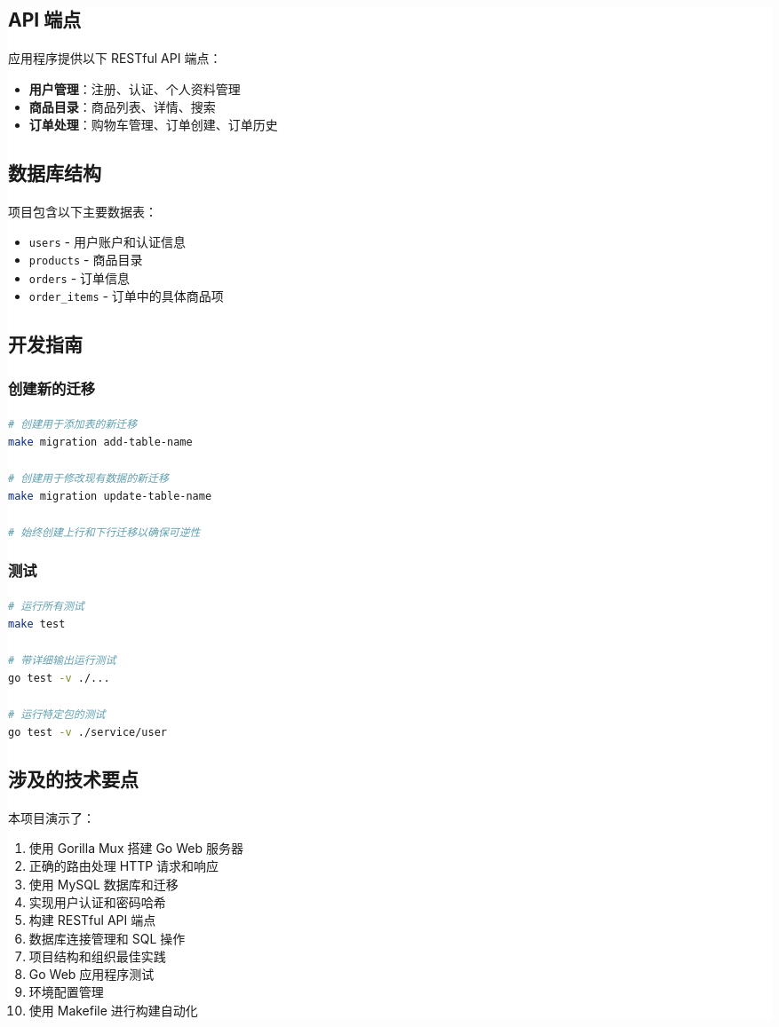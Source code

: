 ## API 端点

应用程序提供以下 RESTful API 端点：

- **用户管理**：注册、认证、个人资料管理
- **商品目录**：商品列表、详情、搜索
- **订单处理**：购物车管理、订单创建、订单历史

## 数据库结构

项目包含以下主要数据表：

- `users` - 用户账户和认证信息
- `products` - 商品目录
- `orders` - 订单信息
- `order_items` - 订单中的具体商品项

## 开发指南

### 创建新的迁移

```bash
# 创建用于添加表的新迁移
make migration add-table-name

# 创建用于修改现有数据的新迁移
make migration update-table-name

# 始终创建上行和下行迁移以确保可逆性
```

### 测试

```bash
# 运行所有测试
make test

# 带详细输出运行测试
go test -v ./...

# 运行特定包的测试
go test -v ./service/user
```

## 涉及的技术要点

本项目演示了：

1. 使用 Gorilla Mux 搭建 Go Web 服务器
2. 正确的路由处理 HTTP 请求和响应
3. 使用 MySQL 数据库和迁移
4. 实现用户认证和密码哈希
5. 构建 RESTful API 端点
6. 数据库连接管理和 SQL 操作
7. 项目结构和组织最佳实践
8. Go Web 应用程序测试
9. 环境配置管理
10. 使用 Makefile 进行构建自动化
